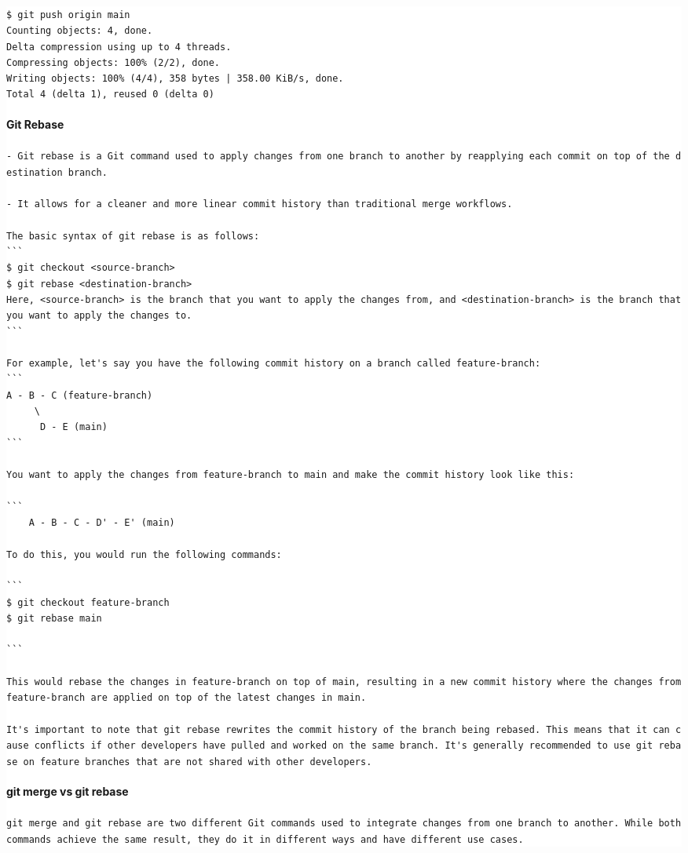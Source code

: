 ```
$ git push origin main
Counting objects: 4, done.
Delta compression using up to 4 threads.
Compressing objects: 100% (2/2), done.
Writing objects: 100% (4/4), 358 bytes | 358.00 KiB/s, done.
Total 4 (delta 1), reused 0 (delta 0)
```

#### Git Rebase
    - Git rebase is a Git command used to apply changes from one branch to another by reapplying each commit on top of the destination branch. 
    
    - It allows for a cleaner and more linear commit history than traditional merge workflows.

    The basic syntax of git rebase is as follows:
    ```
    $ git checkout <source-branch>
    $ git rebase <destination-branch>
    Here, <source-branch> is the branch that you want to apply the changes from, and <destination-branch> is the branch that you want to apply the changes to.
    ```

    For example, let's say you have the following commit history on a branch called feature-branch:
    ```
    A - B - C (feature-branch)
         \
          D - E (main)
    ```

    You want to apply the changes from feature-branch to main and make the commit history look like this:
    
    ```
        A - B - C - D' - E' (main)
        
    To do this, you would run the following commands:
    
    ```
    $ git checkout feature-branch
    $ git rebase main
    
    ```

    This would rebase the changes in feature-branch on top of main, resulting in a new commit history where the changes from feature-branch are applied on top of the latest changes in main.

    It's important to note that git rebase rewrites the commit history of the branch being rebased. This means that it can cause conflicts if other developers have pulled and worked on the same branch. It's generally recommended to use git rebase on feature branches that are not shared with other developers.

#### git merge vs git rebase

    git merge and git rebase are two different Git commands used to integrate changes from one branch to another. While both commands achieve the same result, they do it in different ways and have different use cases.
